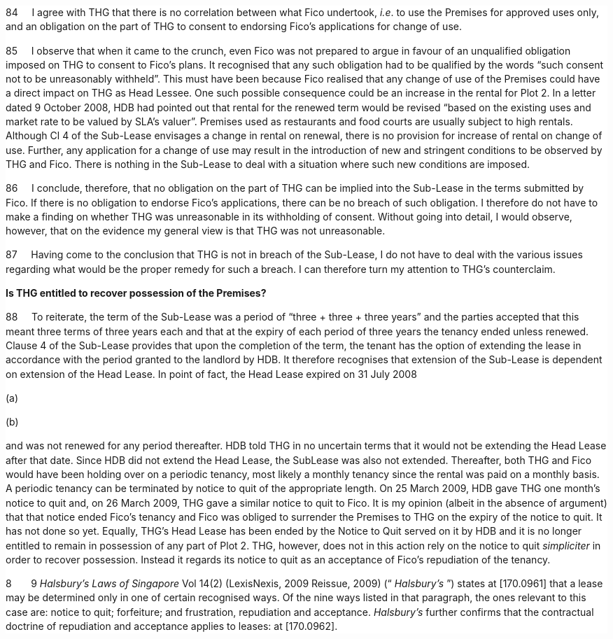 84     I agree with THG that there is no correlation between what Fico undertook, _i.e_. to use the Premises for approved uses only, and an obligation on the part of THG to consent to endorsing Fico’s applications for change of use. 

85     I observe that when it came to the crunch, even Fico was not prepared to argue in favour of an unqualified obligation imposed on THG to consent to Fico’s plans. It recognised that any such obligation had to be qualified by the words “such consent not to be unreasonably withheld”. This must have been because Fico realised that any change of use of the Premises could have a direct impact on THG as Head Lessee. One such possible consequence could be an increase in the rental for Plot 2. In a letter dated 9 October 2008, HDB had pointed out that rental for the renewed term would be revised “based on the existing uses and market rate to be valued by SLA’s valuer”. Premises used as restaurants and food courts are usually subject to high rentals. Although Cl 4 of the Sub-Lease envisages a change in rental on renewal, there is no provision for increase of rental on change of use. Further, any application for a change of use may result in the introduction of new and stringent conditions to be observed by THG and Fico. There is nothing in the Sub-Lease to deal with a situation where such new conditions are imposed. 

86     I conclude, therefore, that no obligation on the part of THG can be implied into the Sub-Lease in the terms submitted by Fico. If there is no obligation to endorse Fico’s applications, there can be no breach of such obligation. I therefore do not have to make a finding on whether THG was unreasonable in its withholding of consent. Without going into detail, I would observe, however, that on the evidence my general view is that THG was not unreasonable. 

87     Having come to the conclusion that THG is not in breach of the Sub-Lease, I do not have to deal with the various issues regarding what would be the proper remedy for such a breach. I can therefore turn my attention to THG’s counterclaim. 

**Is THG entitled to recover possession of the Premises?** 

88     To reiterate, the term of the Sub-Lease was a period of “three + three + three years” and the parties accepted that this meant three terms of three years each and that at the expiry of each period of three years the tenancy ended unless renewed. Clause 4 of the Sub-Lease provides that upon the completion of the term, the tenant has the option of extending the lease in accordance with the period granted to the landlord by HDB. It therefore recognises that extension of the Sub-Lease is dependent on extension of the Head Lease. In point of fact, the Head Lease expired on 31 July 2008 


 (a) 

 (b) 

and was not renewed for any period thereafter. HDB told THG in no uncertain terms that it would not be extending the Head Lease after that date. Since HDB did not extend the Head Lease, the SubLease was also not extended. Thereafter, both THG and Fico would have been holding over on a periodic tenancy, most likely a monthly tenancy since the rental was paid on a monthly basis. A periodic tenancy can be terminated by notice to quit of the appropriate length. On 25 March 2009, HDB gave THG one month’s notice to quit and, on 26 March 2009, THG gave a similar notice to quit to Fico. It is my opinion (albeit in the absence of argument) that that notice ended Fico’s tenancy and Fico was obliged to surrender the Premises to THG on the expiry of the notice to quit. It has not done so yet. Equally, THG’s Head Lease has been ended by the Notice to Quit served on it by HDB and it is no longer entitled to remain in possession of any part of Plot 2. THG, however, does not in this action rely on the notice to quit _simpliciter_ in order to recover possession. Instead it regards its notice to quit as an acceptance of Fico’s repudiation of the tenancy. 

8       9 _Halsbury’s Laws of Singapore_ Vol 14(2) (LexisNexis, 2009 Reissue, 2009) (“ _Halsbury’s_ ”) states at [170.0961] that a lease may be determined only in one of certain recognised ways. Of the nine ways listed in that paragraph, the ones relevant to this case are: notice to quit; forfeiture; and frustration, repudiation and acceptance. _Halsbury’s_ further confirms that the contractual doctrine of repudiation and acceptance applies to leases: at [170.0962]. 
